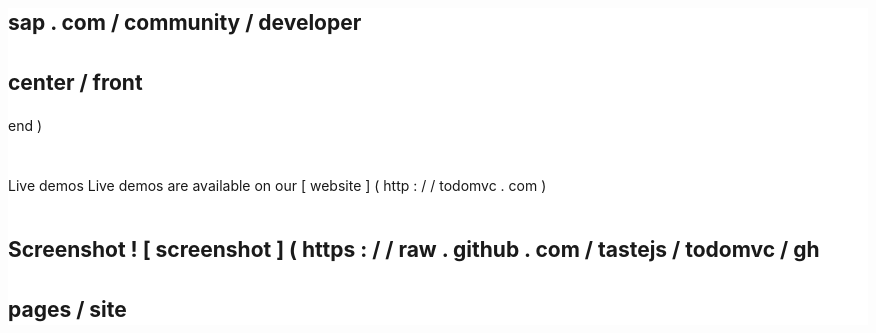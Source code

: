 sap
.
com
/
community
/
developer
-
center
/
front
-
end
)
#
#
Live
demos
Live
demos
are
available
on
our
[
website
]
(
http
:
/
/
todomvc
.
com
)
#
#
Screenshot
!
[
screenshot
]
(
https
:
/
/
raw
.
github
.
com
/
tastejs
/
todomvc
/
gh
-
pages
/
site
-